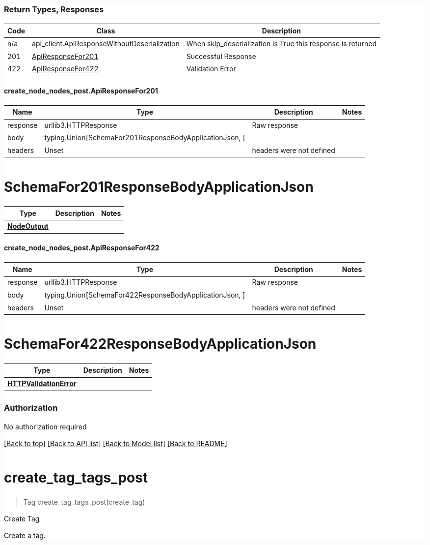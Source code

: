 ### Return Types, Responses

Code | Class | Description
------------- | ------------- | -------------
n/a | api_client.ApiResponseWithoutDeserialization | When skip_deserialization is True this response is returned
201 | [ApiResponseFor201](#create_node_nodes_post.ApiResponseFor201) | Successful Response
422 | [ApiResponseFor422](#create_node_nodes_post.ApiResponseFor422) | Validation Error

#### create_node_nodes_post.ApiResponseFor201
Name | Type | Description  | Notes
------------- | ------------- | ------------- | -------------
response | urllib3.HTTPResponse | Raw response |
body | typing.Union[SchemaFor201ResponseBodyApplicationJson, ] |  |
headers | Unset | headers were not defined |

# SchemaFor201ResponseBodyApplicationJson
Type | Description  | Notes
------------- | ------------- | -------------
[**NodeOutput**](../../models/NodeOutput.md) |  | 


#### create_node_nodes_post.ApiResponseFor422
Name | Type | Description  | Notes
------------- | ------------- | ------------- | -------------
response | urllib3.HTTPResponse | Raw response |
body | typing.Union[SchemaFor422ResponseBodyApplicationJson, ] |  |
headers | Unset | headers were not defined |

# SchemaFor422ResponseBodyApplicationJson
Type | Description  | Notes
------------- | ------------- | -------------
[**HTTPValidationError**](../../models/HTTPValidationError.md) |  | 


### Authorization

No authorization required

[[Back to top]](#__pageTop) [[Back to API list]](../../../README.md#documentation-for-api-endpoints) [[Back to Model list]](../../../README.md#documentation-for-models) [[Back to README]](../../../README.md)

# **create_tag_tags_post**
<a name="create_tag_tags_post"></a>
> Tag create_tag_tags_post(create_tag)

Create Tag

Create a tag.
